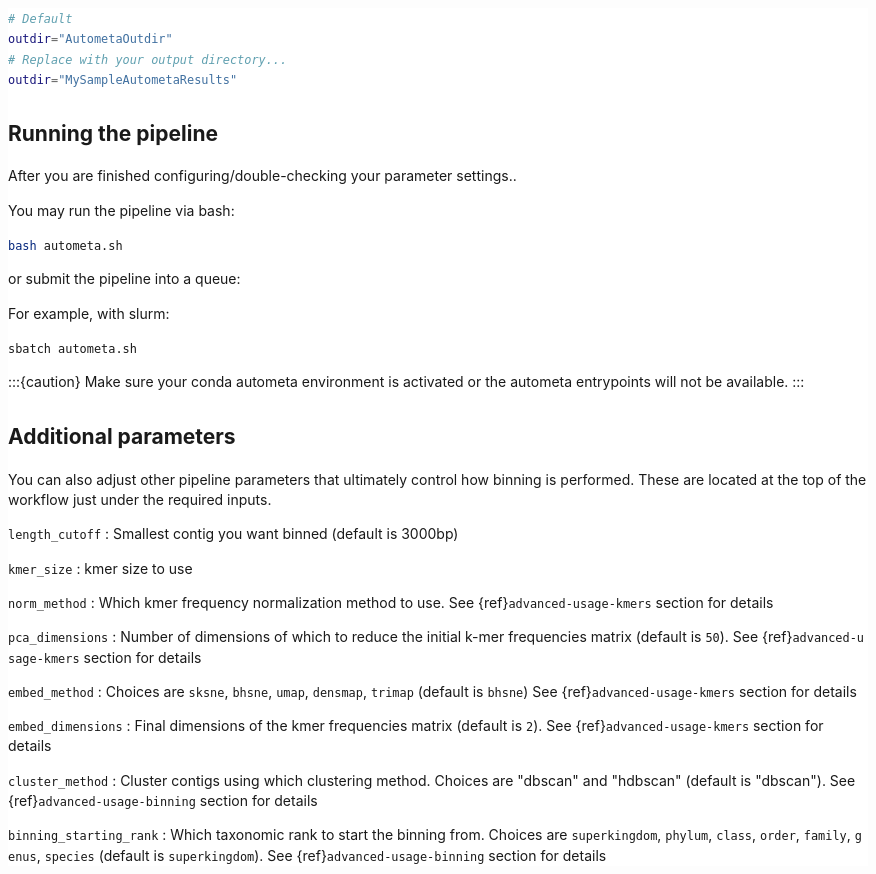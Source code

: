 ```bash
# Default
outdir="AutometaOutdir"
# Replace with your output directory...
outdir="MySampleAutometaResults"
```

## Running the pipeline

After you are finished configuring/double-checking your parameter settings..

You may run the pipeline via bash:

```bash
bash autometa.sh
```

or submit the pipeline into a queue:

For example, with slurm:

```bash
sbatch autometa.sh
```

:::{caution}
Make sure your conda autometa environment is activated or the autometa entrypoints will not be available.
:::

## Additional parameters

You can also adjust other pipeline parameters that ultimately control how binning is performed.
These are located at the top of the workflow just under the required inputs.

`length_cutoff` : Smallest contig you want binned (default is 3000bp)

`kmer_size` : kmer size to use

`norm_method` : Which kmer frequency normalization method to use. See
{ref}`advanced-usage-kmers` section for details

`pca_dimensions` : Number of dimensions of which to reduce the initial k-mer frequencies
matrix (default is `50`). See {ref}`advanced-usage-kmers` section for details

`embed_method` :  Choices are `sksne`, `bhsne`, `umap`, `densmap`, `trimap`
(default is `bhsne`) See {ref}`advanced-usage-kmers` section for details

`embed_dimensions` : Final dimensions of the kmer frequencies matrix (default is `2`).
See {ref}`advanced-usage-kmers` section for details

`cluster_method` : Cluster contigs using which clustering method. Choices are "dbscan" and "hdbscan"
(default is "dbscan"). See {ref}`advanced-usage-binning` section for details

`binning_starting_rank` : Which taxonomic rank to start the binning from. Choices are `superkingdom`, `phylum`,
`class`, `order`, `family`, `genus`, `species` (default is `superkingdom`). See {ref}`advanced-usage-binning` section for details
